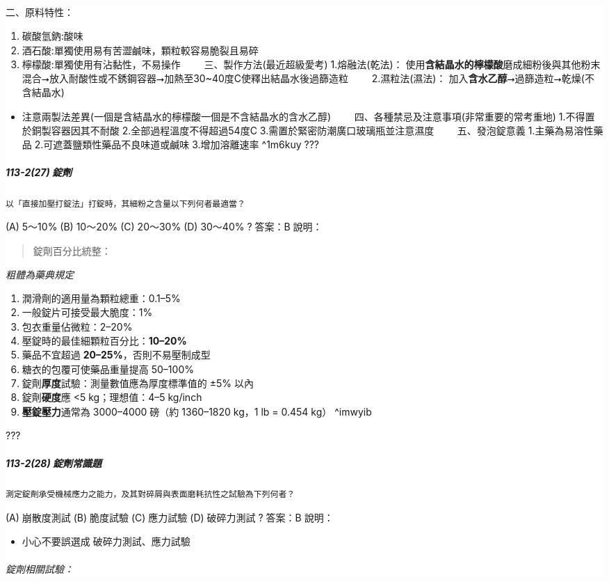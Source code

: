 二、原料特性：

1. 碳酸氫鈉:酸味
2. 酒石酸:單獨使用易有苦澀鹹味，顆粒較容易脆裂且易碎
3. 檸檬酸:單獨使用有沾黏性，不易操作
ㅤㅤ
三、製作方法(最近超級愛考)
1.熔融法(乾法)：
使用**含結晶水的檸檬酸**磨成細粉後與其他粉末混合⭢放入耐酸性或不銹鋼容器⭢加熱至30~40度C使釋出結晶水後過篩造粒
ㅤㅤ
2.濕粒法(濕法)：
加入**含水乙醇**⭢過篩造粒⭢乾燥(不含結晶水)
- 注意兩製法差異(一個是含結晶水的檸檬酸一個是不含結晶水的含水乙醇)
ㅤㅤ
四、各種禁忌及注意事項(非常重要的常考重地)
1.不得置於銅製容器因其不耐酸
2.全部過程溫度不得超過54度C
3.需置於緊密防潮廣口玻璃瓶並注意濕度
ㅤㅤ
五、發泡錠意義
1.主藥為易溶性藥品
2.可遮蓋鹽類性藥品不良味道或鹹味
3.增加溶離速率 ^1m6kuy
???

##### 113-2(27) 錠劑
```Question
以「直接加壓打錠法」打錠時，其細粉之含量以下列何者最適當？
```
(A) 5～10%
(B) 10～20%
(C) 20～30%
(D) 30～40%
?
答案：B
說明：

> 錠劑百分比統整：

*粗體為藥典規定*
1. 潤滑劑的適用量為顆粒總重：0.1–5%
2. 一般錠片可接受最大脆度：1%
3. 包衣重量佔微粒：2–20%
4. 壓錠時的最佳細顆粒百分比：**10–20%**
5. 藥品不宜超過 **20–25%**，否則不易壓制成型
6. 糖衣的包覆可使藥品重量提高 50–100%
7. 錠劑**厚度**試驗：測量數值應為厚度標準值的 ±5% 以內
8. 錠劑**硬度**應 <5 kg；理想值：4–5 kg/inch
9. **壓錠壓力**通常為 3000–4000 磅（約 1360–1820 kg，1 lb = 0.454 kg） ^imwyib


???

##### 113-2(28) 錠劑常識題
```Question
測定錠劑承受機械應力之能力，及其對碎屑與表面磨耗抗性之試驗為下列何者？
```
(A) 崩散度測試
(B) 脆度試驗
(C) 應力試驗
(D) 破碎力測試
?
答案：B
說明：
- 小心不要誤選成 破碎力測試、應力試驗
###### 錠劑相關試驗：

